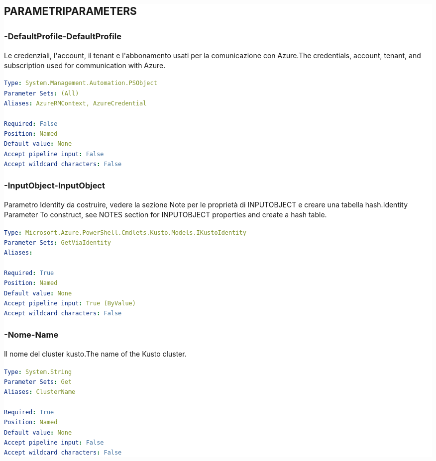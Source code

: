## <span data-ttu-id="13447-116">PARAMETRI</span><span class="sxs-lookup"><span data-stu-id="13447-116">PARAMETERS</span></span>

### <span data-ttu-id="13447-117">-DefaultProfile</span><span class="sxs-lookup"><span data-stu-id="13447-117">-DefaultProfile</span></span>
<span data-ttu-id="13447-118">Le credenziali, l'account, il tenant e l'abbonamento usati per la comunicazione con Azure.</span><span class="sxs-lookup"><span data-stu-id="13447-118">The credentials, account, tenant, and subscription used for communication with Azure.</span></span>

```yaml
Type: System.Management.Automation.PSObject
Parameter Sets: (All)
Aliases: AzureRMContext, AzureCredential

Required: False
Position: Named
Default value: None
Accept pipeline input: False
Accept wildcard characters: False
```

### <span data-ttu-id="13447-119">-InputObject</span><span class="sxs-lookup"><span data-stu-id="13447-119">-InputObject</span></span>
<span data-ttu-id="13447-120">Parametro Identity da costruire, vedere la sezione Note per le proprietà di INPUTOBJECT e creare una tabella hash.</span><span class="sxs-lookup"><span data-stu-id="13447-120">Identity Parameter To construct, see NOTES section for INPUTOBJECT properties and create a hash table.</span></span>

```yaml
Type: Microsoft.Azure.PowerShell.Cmdlets.Kusto.Models.IKustoIdentity
Parameter Sets: GetViaIdentity
Aliases:

Required: True
Position: Named
Default value: None
Accept pipeline input: True (ByValue)
Accept wildcard characters: False
```

### <span data-ttu-id="13447-121">-Nome</span><span class="sxs-lookup"><span data-stu-id="13447-121">-Name</span></span>
<span data-ttu-id="13447-122">Il nome del cluster kusto.</span><span class="sxs-lookup"><span data-stu-id="13447-122">The name of the Kusto cluster.</span></span>

```yaml
Type: System.String
Parameter Sets: Get
Aliases: ClusterName

Required: True
Position: Named
Default value: None
Accept pipeline input: False
Accept wildcard characters: False
```
